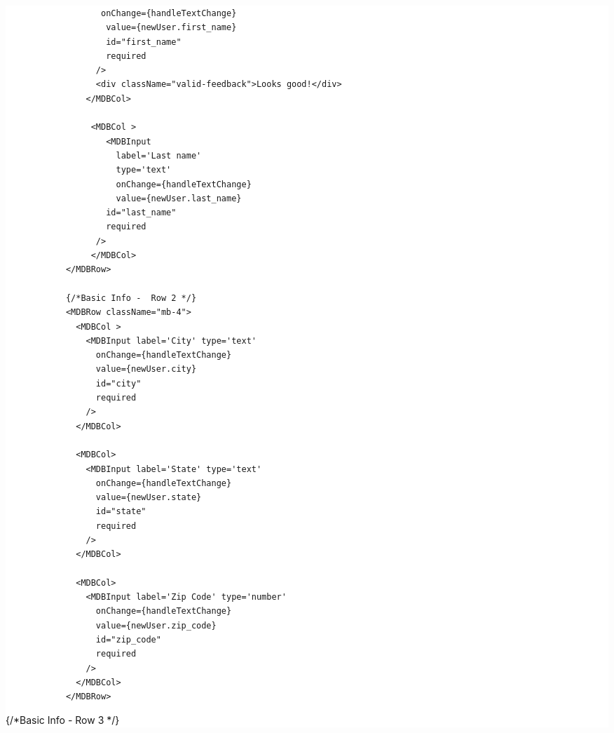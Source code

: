                        onChange={handleTextChange}
                        value={newUser.first_name}
                        id="first_name"
                        required
                      /> 
                      <div className="valid-feedback">Looks good!</div>
                    </MDBCol>

                     <MDBCol >
                        <MDBInput 
                          label='Last name'
                          type='text' 
                          onChange={handleTextChange}
                          value={newUser.last_name}
                        id="last_name"
                        required
                      />
                     </MDBCol>
                </MDBRow>

                {/*Basic Info -  Row 2 */}
                <MDBRow className="mb-4">
                  <MDBCol >
                    <MDBInput label='City' type='text'
                      onChange={handleTextChange}
                      value={newUser.city}
                      id="city"
                      required 
                    />
                  </MDBCol>

                  <MDBCol>
                    <MDBInput label='State' type='text' 
                      onChange={handleTextChange}
                      value={newUser.state}
                      id="state"
                      required
                    />
                  </MDBCol>

                  <MDBCol>
                    <MDBInput label='Zip Code' type='number' 
                      onChange={handleTextChange}
                      value={newUser.zip_code}
                      id="zip_code"
                      required
                    />
                  </MDBCol>
                </MDBRow>
{/*Basic Info - Row 3 */}
                <MDBRow className="mb-4">
                  <MDBCol>
                    <MDBInput className='birthdate-MDB-input' label='Date of Birth' type='date' 
                      onChange={handleTextChange}
                      value={newUser.birthday}
                      id="birthday"
                      required
                    />
                  </MDBCol>
